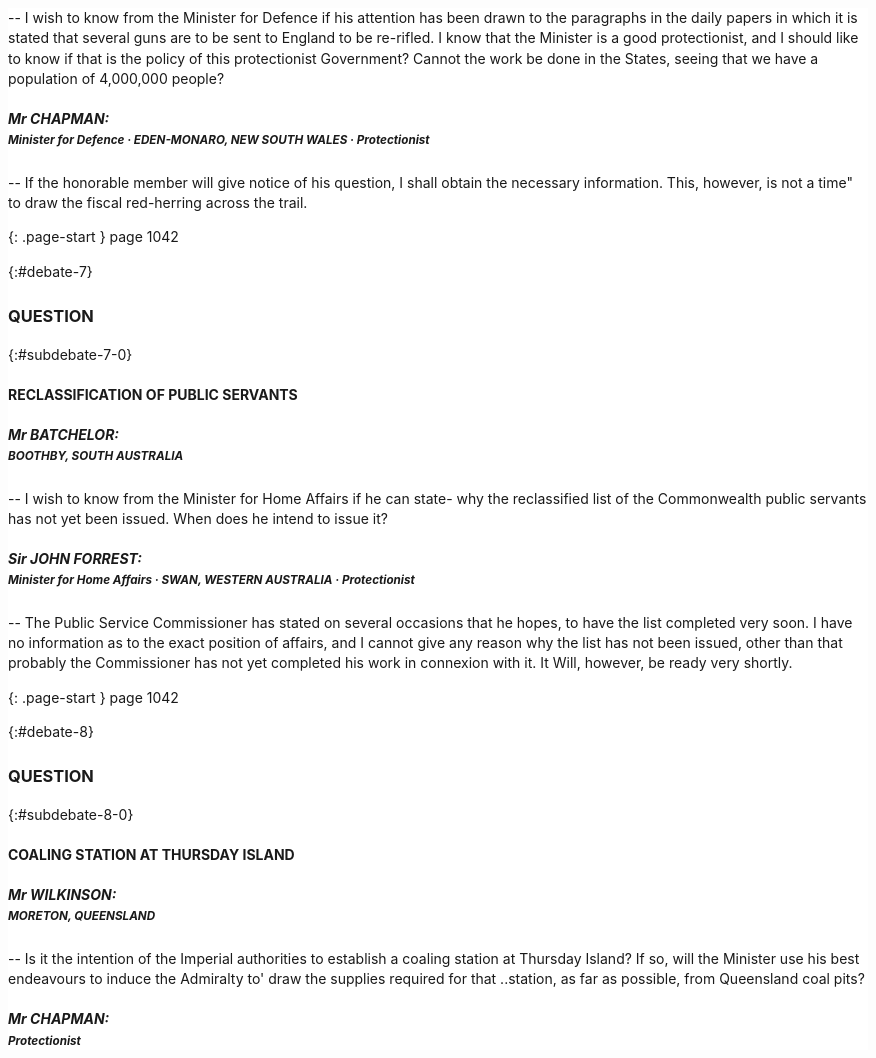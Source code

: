 -- I wish to know from the Minister for Defence if his attention has been drawn to the paragraphs in the daily papers in which it is stated that several guns are to be sent to England to be re-rifled. I know that the Minister is a good protectionist, and I should like to know if that is the policy of this protectionist Government? Cannot the work be done in the States, seeing that we have a population of  4,000,000  people? 

##### Mr CHAPMAN:<br><small class="text-muted">Minister for Defence &middot; EDEN-MONARO, NEW SOUTH WALES &middot; Protectionist</small>

-- If the honorable member will give notice of his question, I shall obtain the necessary information. This, however, is not a time" to draw the fiscal red-herring across the trail. 

{: .page-start }
page 1042

{:#debate-7}
### QUESTION

{:#subdebate-7-0}
#### RECLASSIFICATION OF PUBLIC SERVANTS

##### Mr BATCHELOR:<br><small class="text-muted">BOOTHBY, SOUTH AUSTRALIA</small>

-- I wish to know from the Minister for Home Affairs if he can state- why the reclassified list of the Commonwealth public servants has not yet been issued. When does he intend to issue it? 

##### Sir JOHN FORREST:<br><small class="text-muted">Minister for Home Affairs &middot; SWAN, WESTERN AUSTRALIA &middot; Protectionist</small>

-- The Public Service Commissioner has stated on several occasions that he hopes, to have the list completed very soon. I have no information as to the exact position of affairs, and I cannot give any reason why the list has not been issued, other than that probably the Commissioner has not yet completed his work in connexion with it. It Will, however, be ready very shortly. 

{: .page-start }
page 1042

{:#debate-8}
### QUESTION

{:#subdebate-8-0}
#### COALING STATION AT THURSDAY ISLAND

##### Mr WILKINSON:<br><small class="text-muted">MORETON, QUEENSLAND</small>

-- Is it the intention of the Imperial authorities to establish a coaling station at Thursday Island? If so, will the Minister use his best endeavours to induce the Admiralty to' draw the supplies required for that ..station, as far as possible, from Queensland coal pits? 

##### Mr CHAPMAN:<br><small class="text-muted">Protectionist</small>
